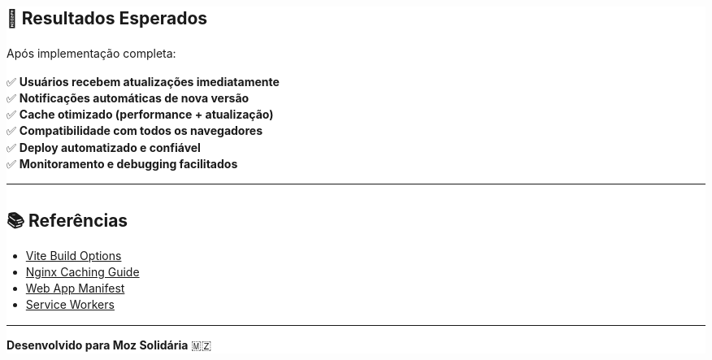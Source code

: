 
## 🎯 Resultados Esperados

Após implementação completa:

✅ **Usuários recebem atualizações imediatamente**  
✅ **Notificações automáticas de nova versão**  
✅ **Cache otimizado (performance + atualização)**  
✅ **Compatibilidade com todos os navegadores**  
✅ **Deploy automatizado e confiável**  
✅ **Monitoramento e debugging facilitados**

---

## 📚 Referências

- [Vite Build Options](https://vitejs.dev/config/build-options.html)
- [Nginx Caching Guide](https://nginx.org/en/docs/http/ngx_http_headers_module.html)
- [Web App Manifest](https://developer.mozilla.org/en-US/docs/Web/Manifest)
- [Service Workers](https://developer.mozilla.org/en-US/docs/Web/API/Service_Worker_API)

---

**Desenvolvido para Moz Solidária** 🇲🇿
